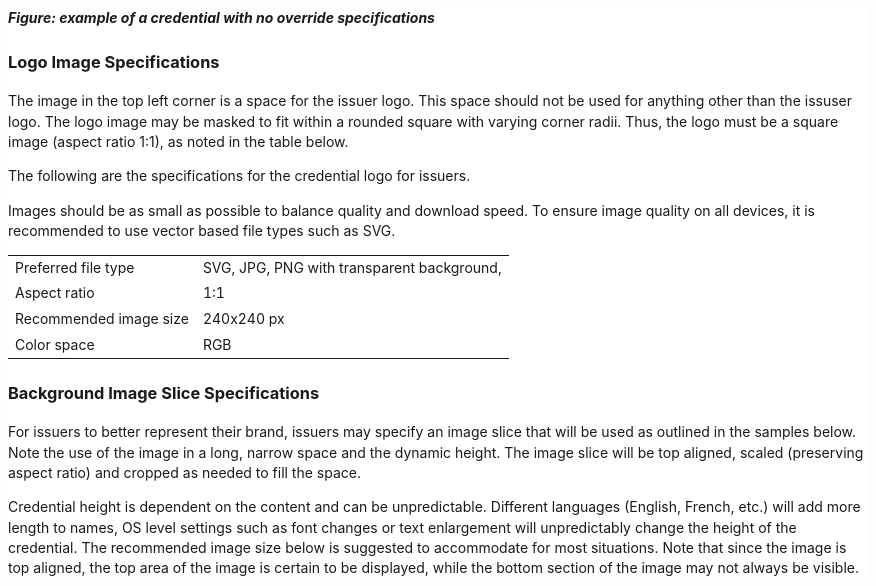 
**_Figure: example of a credential with no override specifications_**


### Logo Image Specifications

The image in the top left corner is a space for the issuer logo. This space should not be used for anything other than the issuser logo. The logo image may be masked to fit within a rounded square with varying corner radii. Thus, the logo must be a square image (aspect ratio 1:1), as noted in the table below. 

The following are the specifications for the credential logo for issuers. 

Images should be as small as possible to balance quality and download speed. To ensure image quality on all devices, it is recommended to use vector based file types such as SVG. 


<table>
  <tr>
   <td>Preferred file type
   </td>
   <td>SVG, JPG, PNG with transparent background, 
   </td>
  </tr>
  <tr>
   <td>Aspect ratio
   </td>
   <td>1:1
   </td>
  </tr>
  <tr>
   <td>Recommended image size
   </td>
   <td>240x240 px
   </td>
  </tr>
  <tr>
   <td>Color space
   </td>
   <td>RGB
   </td>
  </tr>
</table>



### Background Image Slice Specifications

For issuers to better represent their brand, issuers may specify an image slice that will be used as outlined in the samples below. Note the use of the image in a long, narrow space and the dynamic height. The image slice will be top aligned, scaled (preserving aspect ratio) and cropped as needed to fill the space.

Credential height is dependent on the content and can be unpredictable. Different languages (English, French, etc.) will add more length to names, OS level settings such as font changes or text enlargement will unpredictably change the height of the credential. The recommended image size below is suggested to accommodate for most situations. Note that since the image is top aligned, the top area of the image is certain to be displayed, while the bottom section of the image may not always be visible. 
